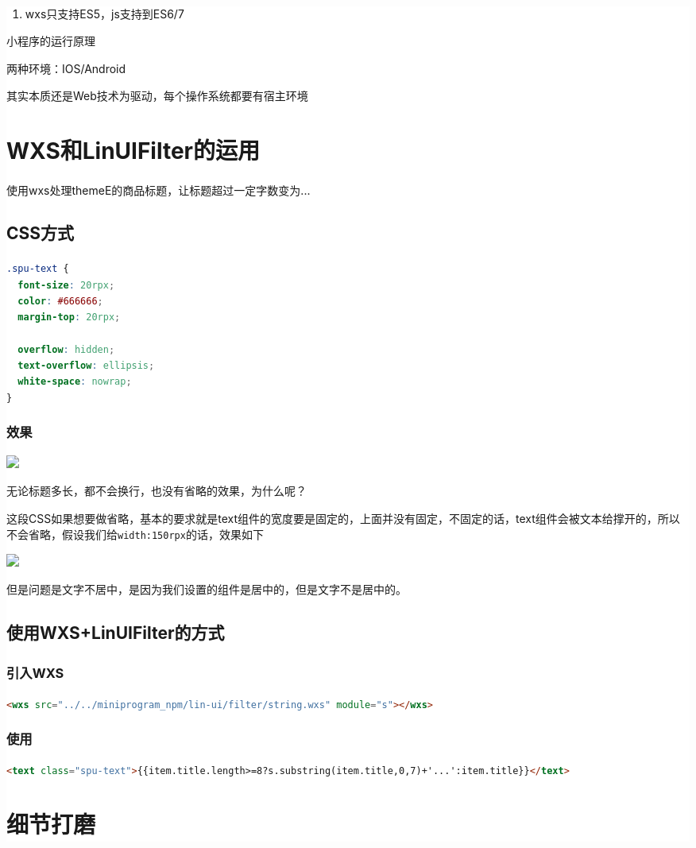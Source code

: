 1. wxs只支持ES5，js支持到ES6/7

小程序的运行原理

两种环境：IOS/Android

其实本质还是Web技术为驱动，每个操作系统都要有宿主环境



# WXS和LinUIFilter的运用

使用wxs处理themeE的商品标题，让标题超过一定字数变为...

## CSS方式

```css
.spu-text {
  font-size: 20rpx;
  color: #666666;
  margin-top: 20rpx;

  overflow: hidden;
  text-overflow: ellipsis;
  white-space: nowrap;
}
```

### 效果

![](https://i.loli.net/2020/07/31/A8DiJ6RtFeTxZQm.png)

无论标题多长，都不会换行，也没有省略的效果，为什么呢？

这段CSS如果想要做省略，基本的要求就是text组件的宽度要是固定的，上面并没有固定，不固定的话，text组件会被文本给撑开的，所以不会省略，假设我们给`width:150rpx`的话，效果如下

![](https://i.loli.net/2020/07/31/354h98VcPCUnlfp.png)

但是问题是文字不居中，是因为我们设置的组件是居中的，但是文字不是居中的。

## 使用WXS+LinUIFilter的方式

### 引入WXS

```html
<wxs src="../../miniprogram_npm/lin-ui/filter/string.wxs" module="s"></wxs>
```

### 使用

```html
<text class="spu-text">{{item.title.length>=8?s.substring(item.title,0,7)+'...':item.title}}</text>
```

# 细节打磨
